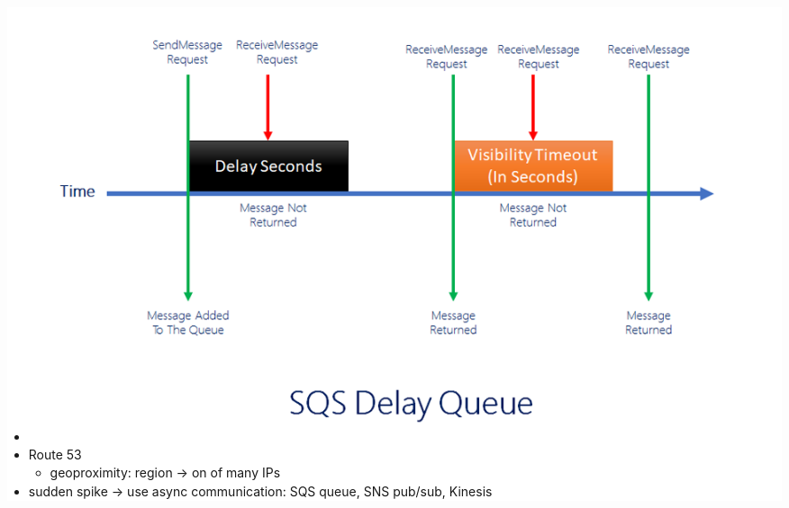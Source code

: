   -  <img alt="picture 6" src="image/9999/sqs_visiblitity_timeout.png" width="800" /> 
- Route 53
  - geoproximity: region -> on of many IPs
-  sudden spike -> use async communication: SQS queue, SNS pub/sub, Kinesis

